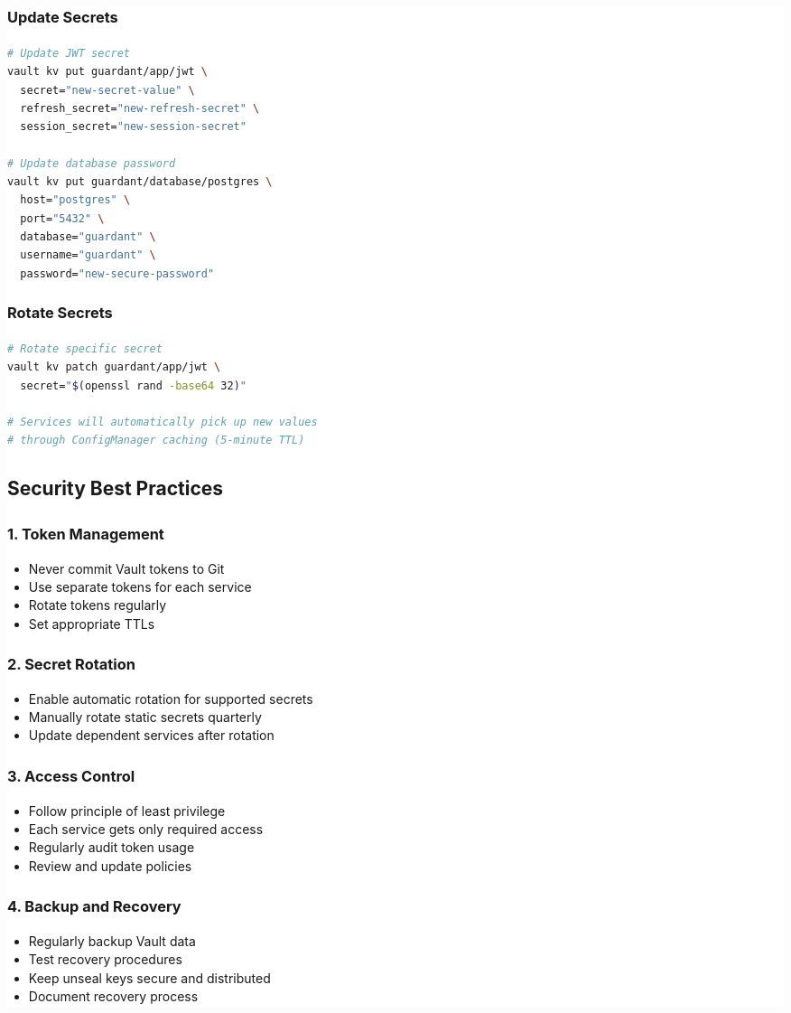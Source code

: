 ### Update Secrets

```bash
# Update JWT secret
vault kv put guardant/app/jwt \
  secret="new-secret-value" \
  refresh_secret="new-refresh-secret" \
  session_secret="new-session-secret"

# Update database password
vault kv put guardant/database/postgres \
  host="postgres" \
  port="5432" \
  database="guardant" \
  username="guardant" \
  password="new-secure-password"
```

### Rotate Secrets

```bash
# Rotate specific secret
vault kv patch guardant/app/jwt \
  secret="$(openssl rand -base64 32)"

# Services will automatically pick up new values
# through ConfigManager caching (5-minute TTL)
```

## Security Best Practices

### 1. Token Management
- Never commit Vault tokens to Git
- Use separate tokens for each service
- Rotate tokens regularly
- Set appropriate TTLs

### 2. Secret Rotation
- Enable automatic rotation for supported secrets
- Manually rotate static secrets quarterly
- Update dependent services after rotation

### 3. Access Control
- Follow principle of least privilege
- Each service gets only required access
- Regularly audit token usage
- Review and update policies

### 4. Backup and Recovery
- Regularly backup Vault data
- Test recovery procedures
- Keep unseal keys secure and distributed
- Document recovery process
